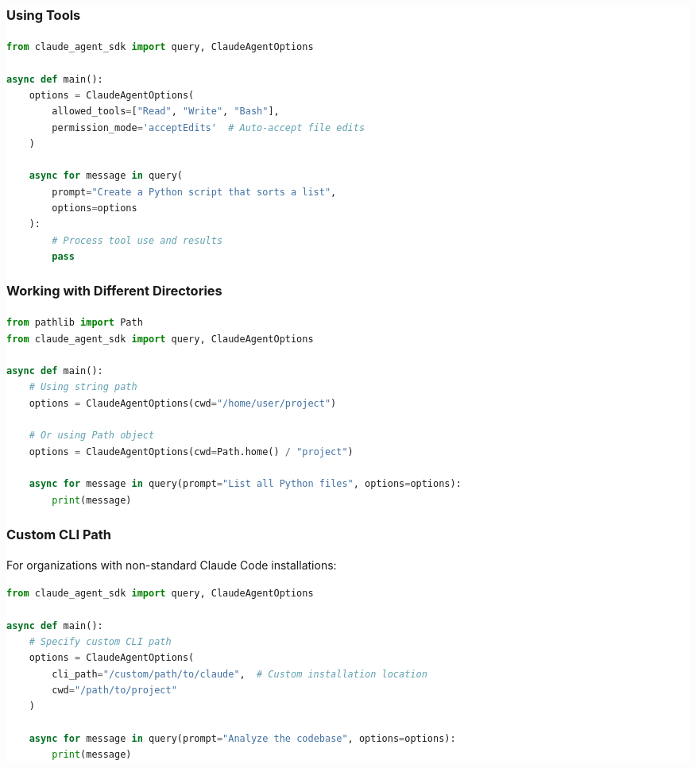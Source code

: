 ### Using Tools

```python
from claude_agent_sdk import query, ClaudeAgentOptions

async def main():
    options = ClaudeAgentOptions(
        allowed_tools=["Read", "Write", "Bash"],
        permission_mode='acceptEdits'  # Auto-accept file edits
    )

    async for message in query(
        prompt="Create a Python script that sorts a list",
        options=options
    ):
        # Process tool use and results
        pass
```

### Working with Different Directories

```python
from pathlib import Path
from claude_agent_sdk import query, ClaudeAgentOptions

async def main():
    # Using string path
    options = ClaudeAgentOptions(cwd="/home/user/project")

    # Or using Path object
    options = ClaudeAgentOptions(cwd=Path.home() / "project")

    async for message in query(prompt="List all Python files", options=options):
        print(message)
```

### Custom CLI Path

For organizations with non-standard Claude Code installations:

```python
from claude_agent_sdk import query, ClaudeAgentOptions

async def main():
    # Specify custom CLI path
    options = ClaudeAgentOptions(
        cli_path="/custom/path/to/claude",  # Custom installation location
        cwd="/path/to/project"
    )

    async for message in query(prompt="Analyze the codebase", options=options):
        print(message)
```
